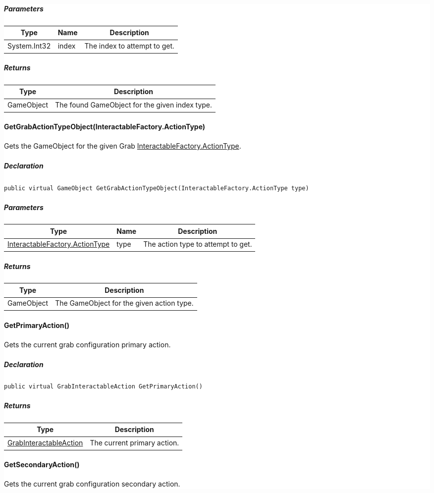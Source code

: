 ##### Parameters

| Type | Name | Description |
| --- | --- | --- |
| System.Int32 | index | The index to attempt to get. |

##### Returns

| Type | Description |
| --- | --- |
| GameObject | The found GameObject for the given index type. |

#### GetGrabActionTypeObject(InteractableFactory.ActionType)

Gets the GameObject for the given Grab [InteractableFactory.ActionType].

##### Declaration

```
public virtual GameObject GetGrabActionTypeObject(InteractableFactory.ActionType type)
```

##### Parameters

| Type | Name | Description |
| --- | --- | --- |
| [InteractableFactory.ActionType] | type | The action type to attempt to get. |

##### Returns

| Type | Description |
| --- | --- |
| GameObject | The GameObject for the given action type. |

#### GetPrimaryAction()

Gets the current grab configuration primary action.

##### Declaration

```
public virtual GrabInteractableAction GetPrimaryAction()
```

##### Returns

| Type | Description |
| --- | --- |
| [GrabInteractableAction] | The current primary action. |

#### GetSecondaryAction()

Gets the current grab configuration secondary action.


[Tilia.Interactions.Interactables.Interactables]: README.md
[GrabInteractableControlDirectionAction]: Grab/Action/GrabInteractableControlDirectionAction.md
[GrabInteractableFollowAction]: Grab/Action/GrabInteractableFollowAction.md
[MeshContainer]: InteractableConfigurator.md#MeshContainer
[MeshContainer]: InteractableConfigurator.md#MeshContainer
[CollisionNotifier]: InteractableConfigurator.md#CollisionNotifier
[InteractableFacade]: InteractableFacade.md
[GrabInteractableConfigurator]: Grab/GrabInteractableConfigurator.md
[TouchInteractableConfigurator]: Touch/TouchInteractableConfigurator.md
[ConsumerContainer]: InteractableConfigurator.md#ConsumerContainer
[ConsumerRigidbody]: InteractableConfigurator.md#ConsumerRigidbody
[DisallowedGrabInteractors]: InteractableConfigurator.md#DisallowedGrabInteractors
[DisallowedTouchInteractors]: InteractableConfigurator.md#DisallowedTouchInteractors
[GrabInteractableAction]: Grab/Action/GrabInteractableAction.md
[MeshContainer]: InteractableConfigurator.md#MeshContainer
[InteractableFactory.ActionType]: Utility/InteractableFactory.ActionType.md
[ConsumerContainer]: InteractableConfigurator.md#ConsumerContainer
[ConsumerRigidbody]: InteractableConfigurator.md#ConsumerRigidbody
[DisallowedGrabInteractors]: InteractableConfigurator.md#DisallowedGrabInteractors
[DisallowedTouchInteractors]: InteractableConfigurator.md#DisallowedTouchInteractors
[MeshContainer]: InteractableConfigurator.md#MeshContainer
[SetFollowPrecisionPointToDirectionModifierPivot(GameObject)]: InteractableConfigurator.md#SetFollowPrecisionPointToDirectionModifierPivot_GameObject_
[Inheritance]: #Inheritance
[Namespace]: #Namespace
[Syntax]: #Syntax
[Fields]: #Fields
[controlDirectionCachedAction]: #controlDirectionCachedAction
[followCachedAction]: #followCachedAction
[meshColliderTriggerStates]: #meshColliderTriggerStates
[meshRendererEnabledStates]: #meshRendererEnabledStates
[Properties]: #Properties
[ActiveCollisions]: #ActiveCollisions
[AddCollisionExtractor]: #AddCollisionExtractor
[CollisionNotifier]: #CollisionNotifier
[ConsumerContainer]: #ConsumerContainer
[ConsumerRigidbody]: #ConsumerRigidbody
[DisallowedGrabInteractors]: #DisallowedGrabInteractors
[DisallowedTouchInteractors]: #DisallowedTouchInteractors
[Facade]: #Facade
[GrabActionTypesCount]: #GrabActionTypesCount
[GrabConfiguration]: #GrabConfiguration
[IsVisible]: #IsVisible
[MeshContainer]: #MeshContainer
[RemoveCollisionExtractor]: #RemoveCollisionExtractor
[TouchConfiguration]: #TouchConfiguration
[Methods]: #Methods
[ClearConsumerContainer()]: #ClearConsumerContainer
[ClearConsumerRigidbody()]: #ClearConsumerRigidbody
[ClearDisallowedGrabInteractors()]: #ClearDisallowedGrabInteractors
[ClearDisallowedTouchInteractors()]: #ClearDisallowedTouchInteractors
[ConfigureContainer()]: #ConfigureContainer
[CreateGrabAction(GrabInteractableAction, Int32, Int32)]: #CreateGrabActionGrabInteractableAction-Int32-Int32
[DisableCollidersAndRenderers()]: #DisableCollidersAndRenderers
[GetGrabActionTypeObject(Int32)]: #GetGrabActionTypeObjectInt32
[GetGrabActionTypeObject(InteractableFactory.ActionType)]: #GetGrabActionTypeObjectInteractableFactory.ActionType
[GetPrimaryAction()]: #GetPrimaryAction
[GetSecondaryAction()]: #GetSecondaryAction
[IsGrabConfigurationSet()]: #IsGrabConfigurationSet
[OnAfterConsumerContainerChange()]: #OnAfterConsumerContainerChange
[OnAfterConsumerRigidbodyChange()]: #OnAfterConsumerRigidbodyChange
[OnAfterDisallowedGrabInteractorsChange()]: #OnAfterDisallowedGrabInteractorsChange
[OnAfterDisallowedTouchInteractorsChange()]: #OnAfterDisallowedTouchInteractorsChange
[OnEnable()]: #OnEnable
[RestoreCollidersAndRenderers()]: #RestoreCollidersAndRenderers
[SetFollowAndControlDirectionPair()]: #SetFollowAndControlDirectionPair
[SetFollowPrecisionPointToDirectionModifierPivot(GameObject)]: #SetFollowPrecisionPointToDirectionModifierPivotGameObject
[SetRigidbodyMaxAngularVelocity(Single)]: #SetRigidbodyMaxAngularVelocitySingle
[UnsetFollowPrecisionPointToDirectionModifierPivot(GameObject)]: #UnsetFollowPrecisionPointToDirectionModifierPivotGameObject
[UpdatePrimaryAction(Int32)]: #UpdatePrimaryActionInt32
[UpdatePrimaryAction(InteractableFactory.ActionType)]: #UpdatePrimaryActionInteractableFactory.ActionType
[UpdateSecondaryAction(Int32)]: #UpdateSecondaryActionInt32
[UpdateSecondaryAction(InteractableFactory.ActionType)]: #UpdateSecondaryActionInteractableFactory.ActionType